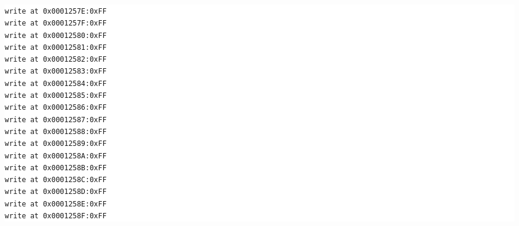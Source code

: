 ```
write at 0x0001257E:0xFF
write at 0x0001257F:0xFF
write at 0x00012580:0xFF
write at 0x00012581:0xFF
write at 0x00012582:0xFF
write at 0x00012583:0xFF
write at 0x00012584:0xFF
write at 0x00012585:0xFF
write at 0x00012586:0xFF
write at 0x00012587:0xFF
write at 0x00012588:0xFF
write at 0x00012589:0xFF
write at 0x0001258A:0xFF
write at 0x0001258B:0xFF
write at 0x0001258C:0xFF
write at 0x0001258D:0xFF
write at 0x0001258E:0xFF
write at 0x0001258F:0xFF
```


